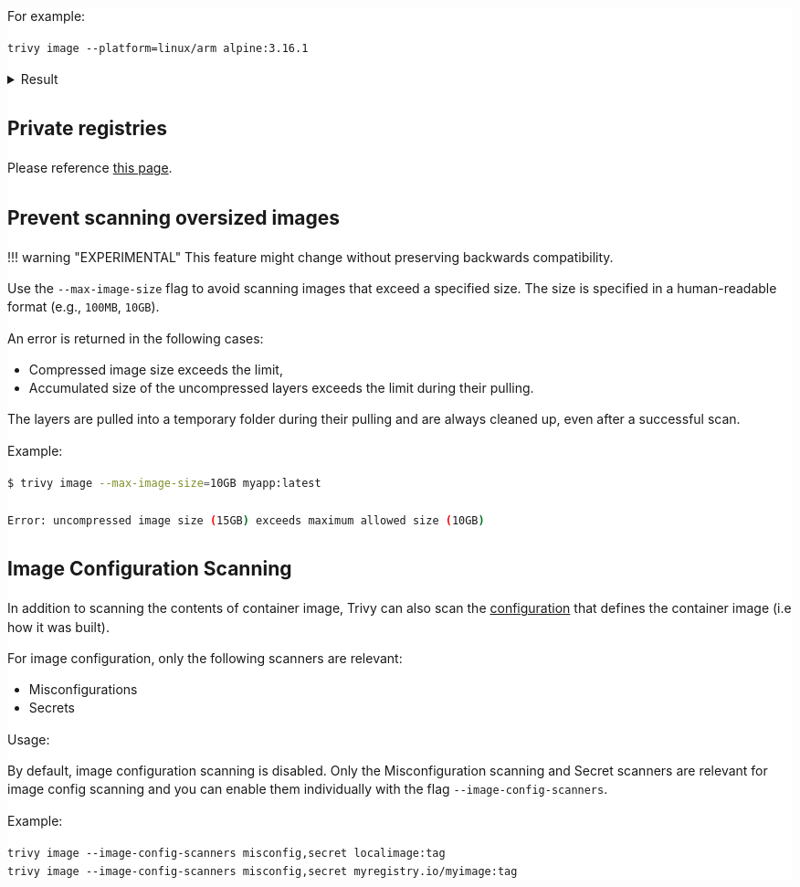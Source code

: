 For example:

```shell
trivy image --platform=linux/arm alpine:3.16.1
```

<details><summary>Result</summary></details>

## Private registries

Please reference [this page](../advanced/private-registries/index.md).

## Prevent scanning oversized images

!!! warning "EXPERIMENTAL"
    This feature might change without preserving backwards compatibility.

Use the `--max-image-size` flag to avoid scanning images that exceed a specified size. The size is specified in a human-readable format (e.g., `100MB`, `10GB`).

An error is returned in the following cases:

- Compressed image size exceeds the limit,
- Accumulated size of the uncompressed layers exceeds the limit during their pulling.

The layers are pulled into a temporary folder during their pulling and are always cleaned up, even after a successful scan.

Example:

```bash
$ trivy image --max-image-size=10GB myapp:latest

Error: uncompressed image size (15GB) exceeds maximum allowed size (10GB)
```

## Image Configuration Scanning

In addition to scanning the contents of container image, Trivy can also scan the [configuration](https://github.com/opencontainers/image-spec/blob/2fb996805b3734779bf9a3a84dc9a9691ad7efdd/config.md) that defines the container image (i.e how it was built). 

For image configuration, only the following scanners are relevant:

- Misconfigurations
- Secrets

Usage:

By default, image configuration scanning is disabled. Only the Misconfiguration scanning and Secret scanners are relevant for image config scanning and you can enable them individually with the flag `--image-config-scanners`.

Example:

```shell
trivy image --image-config-scanners misconfig,secret localimage:tag
trivy image --image-config-scanners misconfig,secret myregistry.io/myimage:tag
```
